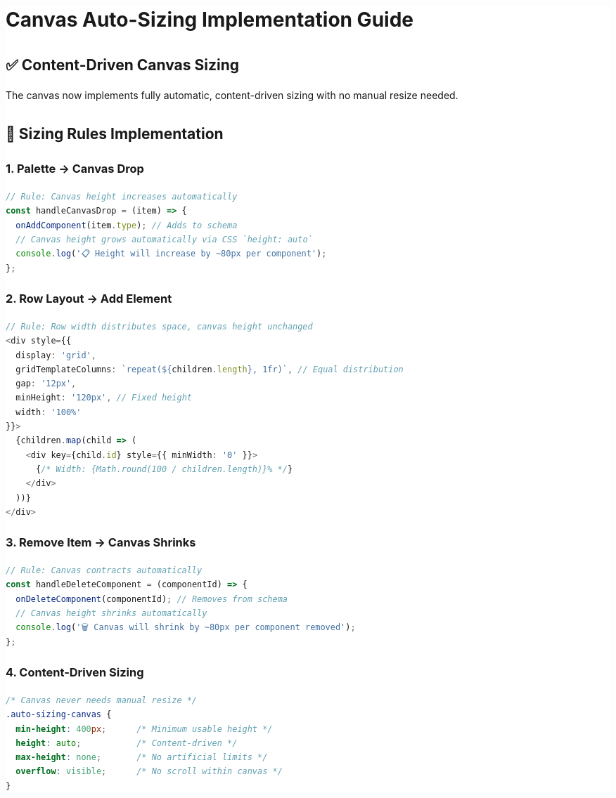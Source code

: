 # Canvas Auto-Sizing Implementation Guide

## ✅ **Content-Driven Canvas Sizing**

The canvas now implements fully automatic, content-driven sizing with no manual resize needed.

## **🔧 Sizing Rules Implementation**

### **1. Palette → Canvas Drop**
```typescript
// Rule: Canvas height increases automatically
const handleCanvasDrop = (item) => {
  onAddComponent(item.type); // Adds to schema
  // Canvas height grows automatically via CSS `height: auto`
  console.log('📋 Height will increase by ~80px per component');
};
```

### **2. Row Layout → Add Element**
```typescript
// Rule: Row width distributes space, canvas height unchanged
<div style={{
  display: 'grid',
  gridTemplateColumns: `repeat(${children.length}, 1fr)`, // Equal distribution
  gap: '12px',
  minHeight: '120px', // Fixed height
  width: '100%'
}}>
  {children.map(child => (
    <div key={child.id} style={{ minWidth: '0' }}>
      {/* Width: {Math.round(100 / children.length)}% */}
    </div>
  ))}
</div>
```

### **3. Remove Item → Canvas Shrinks**
```typescript
// Rule: Canvas contracts automatically
const handleDeleteComponent = (componentId) => {
  onDeleteComponent(componentId); // Removes from schema
  // Canvas height shrinks automatically
  console.log('🗑️ Canvas will shrink by ~80px per component removed');
};
```

### **4. Content-Driven Sizing**
```css
/* Canvas never needs manual resize */
.auto-sizing-canvas {
  min-height: 400px;      /* Minimum usable height */
  height: auto;           /* Content-driven */
  max-height: none;       /* No artificial limits */
  overflow: visible;      /* No scroll within canvas */
}
```
